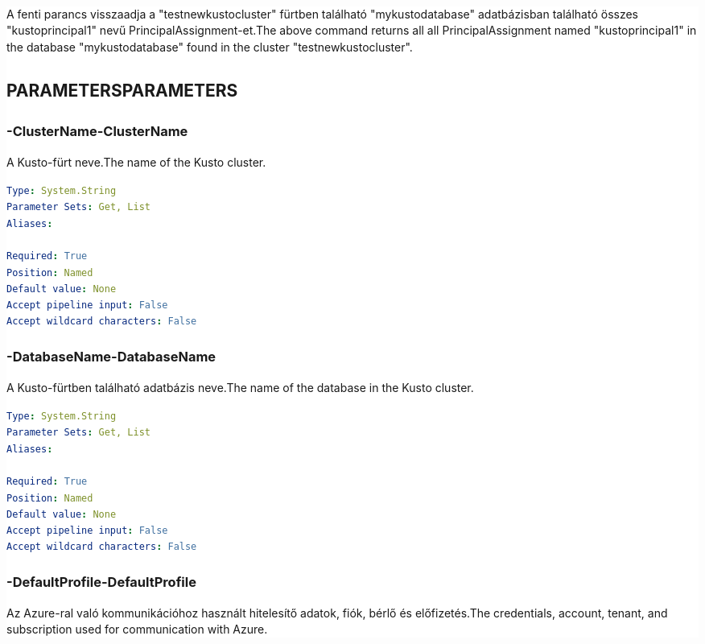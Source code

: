 <span data-ttu-id="05e6e-114">A fenti parancs visszaadja a "testnewkustocluster" fürtben található "mykustodatabase" adatbázisban található összes "kustoprincipal1" nevű PrincipalAssignment-et.</span><span class="sxs-lookup"><span data-stu-id="05e6e-114">The above command returns all all PrincipalAssignment named "kustoprincipal1" in the database "mykustodatabase" found in the cluster "testnewkustocluster".</span></span>

## <span data-ttu-id="05e6e-115">PARAMETERS</span><span class="sxs-lookup"><span data-stu-id="05e6e-115">PARAMETERS</span></span>

### <span data-ttu-id="05e6e-116">-ClusterName</span><span class="sxs-lookup"><span data-stu-id="05e6e-116">-ClusterName</span></span>
<span data-ttu-id="05e6e-117">A Kusto-fürt neve.</span><span class="sxs-lookup"><span data-stu-id="05e6e-117">The name of the Kusto cluster.</span></span>

```yaml
Type: System.String
Parameter Sets: Get, List
Aliases:

Required: True
Position: Named
Default value: None
Accept pipeline input: False
Accept wildcard characters: False
```

### <span data-ttu-id="05e6e-118">-DatabaseName</span><span class="sxs-lookup"><span data-stu-id="05e6e-118">-DatabaseName</span></span>
<span data-ttu-id="05e6e-119">A Kusto-fürtben található adatbázis neve.</span><span class="sxs-lookup"><span data-stu-id="05e6e-119">The name of the database in the Kusto cluster.</span></span>

```yaml
Type: System.String
Parameter Sets: Get, List
Aliases:

Required: True
Position: Named
Default value: None
Accept pipeline input: False
Accept wildcard characters: False
```

### <span data-ttu-id="05e6e-120">-DefaultProfile</span><span class="sxs-lookup"><span data-stu-id="05e6e-120">-DefaultProfile</span></span>
<span data-ttu-id="05e6e-121">Az Azure-ral való kommunikációhoz használt hitelesítő adatok, fiók, bérlő és előfizetés.</span><span class="sxs-lookup"><span data-stu-id="05e6e-121">The credentials, account, tenant, and subscription used for communication with Azure.</span></span>
